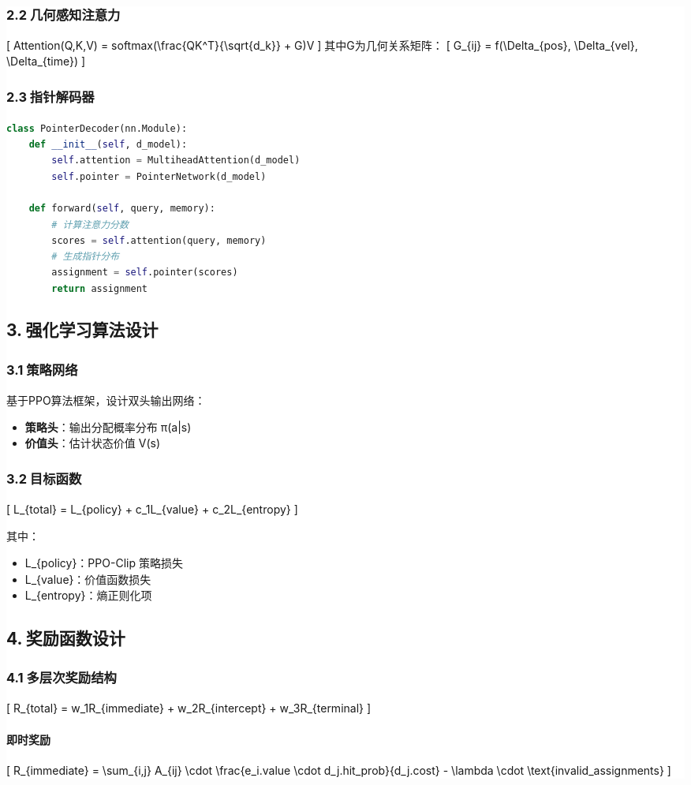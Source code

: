### 2.2 几何感知注意力
\[
Attention(Q,K,V) = softmax(\frac{QK^T}{\sqrt{d_k}} + G)V
\]
其中G为几何关系矩阵：
\[
G_{ij} = f(\Delta_{pos}, \Delta_{vel}, \Delta_{time})
\]

### 2.3 指针解码器
```python
class PointerDecoder(nn.Module):
    def __init__(self, d_model):
        self.attention = MultiheadAttention(d_model)
        self.pointer = PointerNetwork(d_model)

    def forward(self, query, memory):
        # 计算注意力分数
        scores = self.attention(query, memory)
        # 生成指针分布
        assignment = self.pointer(scores)
        return assignment
```

## 3. 强化学习算法设计

### 3.1 策略网络
基于PPO算法框架，设计双头输出网络：
- **策略头**：输出分配概率分布 π(a|s)
- **价值头**：估计状态价值 V(s)

### 3.2 目标函数
\[
L_{total} = L_{policy} + c_1L_{value} + c_2L_{entropy}
\]

其中：
- L_{policy}：PPO-Clip 策略损失
- L_{value}：价值函数损失
- L_{entropy}：熵正则化项

## 4. 奖励函数设计

### 4.1 多层次奖励结构
\[
R_{total} = w_1R_{immediate} + w_2R_{intercept} + w_3R_{terminal}
\]

#### 即时奖励
\[
R_{immediate} = \sum_{i,j} A_{ij} \cdot \frac{e_i.value \cdot d_j.hit\_prob}{d_j.cost} - \lambda \cdot \text{invalid\_assignments}
\]
